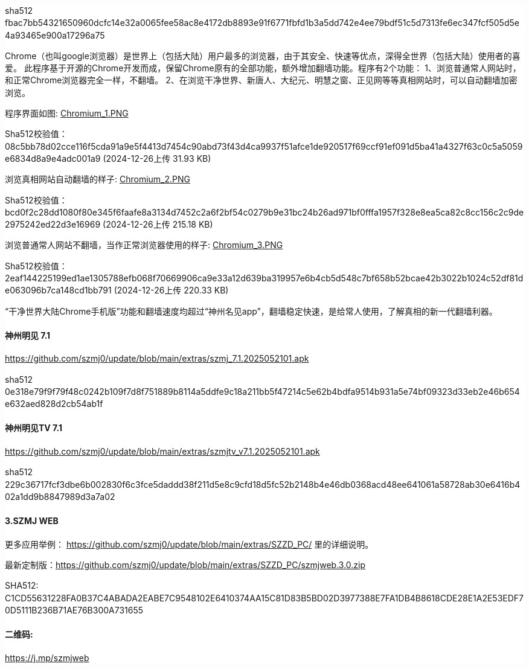sha512
fbac7bb54321650960dcfc14e32a0065fee58ac8e4172db8893e91f6771fbfd1b3a5dd742e4ee79bdf51c5d7313fe6ec347fcf505d5e4a93465e900a17296a75

Chrome（也叫google浏览器）是世界上（包括大陆）用户最多的浏览器，由于其安全、快速等优点，深得全世界（包括大陆）使用者的喜爱。
此程序基于开源的Chrome开发而成，保留Chrome原有的全部功能，额外增加翻墙功能。程序有2个功能：
1、浏览普通常人网站时，和正常Chrome浏览器完全一样，不翻墙。
2、在浏览干净世界、新唐人、大纪元、明慧之窗、正见网等等真相网站时，可以自动翻墙加密浏览。

程序界面如图:
[Chromium_1.PNG](https://github.com/szmj0/update/blob/main/extras/Chromium_1.PNG)

Sha512校验值： 08c5bb78d02cce116f5cda91a9e5f4413d7454c90abd73f43d4ca9937f51afce1de920517f69ccf91ef091d5ba41a4327f63c0c5a5059e6834d8a9e4adc001a9
(2024-12-26上传 31.93 KB)

浏览真相网站自动翻墙的样子:
[Chromium_2.PNG](https://github.com/szmj0/update/blob/main/extras/Chromium_2.PNG)

Sha512校验值： bcd0f2c28dd1080f80e345f6faafe8a3134d7452c2a6f2bf54c0279b9e31bc24b26ad971bf0fffa1957f328e8ea5ca82c8cc156c2c9de2975242ed22d3e16969
(2024-12-26上传 215.18 KB)

浏览普通常人网站不翻墙，当作正常浏览器使用的样子:
[Chromium_3.PNG](https://github.com/szmj0/update/blob/main/extras/Chromium_3.PNG)

Sha512校验值： 2eaf144225199ed1ae1305788efb068f70669906ca9e33a12d639ba319957e6b4cb5d548c7bf658b52bcae42b3022b1024c52df81de063096b7ca148cd1bb791
(2024-12-26上传 220.33 KB)

“干净世界大陆Chrome手机版”功能和翻墙速度均超过“神州名见app”，翻墙稳定快速，是给常人使用，了解真相的新一代翻墙利器。

#### 神州明见 7.1
https://github.com/szmj0/update/blob/main/extras/szmj_7.1.2025052101.apk

sha512
0e318e79f9f79f48c0242b109f7d8f751889b8114a5ddfe9c18a211bb5f47214c5e62b4bdfa9514b931a5e74bf09323d33eb2e46b654e632aed828d2cb54ab1f

#### 神州明见TV 7.1
https://github.com/szmj0/update/blob/main/extras/szmjtv_v7.1.2025052101.apk

sha512
229c36717fcf3dbe6b002830f6c3fce5daddd38f211d5e8c9cfd18d5fc52b2148b4e46db0368acd48ee641061a58728ab30e6416b402a1dd9b8847989d3a7a02

#### 3.SZMJ WEB 

更多应用举例： https://github.com/szmj0/update/blob/main/extras/SZZD_PC/ 里的详细说明。

最新定制版：https://github.com/szmj0/update/blob/main/extras/SZZD_PC/szmjweb.3.0.zip

SHA512: 
C1CD55631228FA0B37C4ABADA2EABE7C9548102E6410374AA15C81D83B5BD02D3977388E7FA1DB4B8618CDE28E1A2E53EDF70D5111B236B71AE76B300A731655

#### 二维码:
https://j.mp/szmjweb
